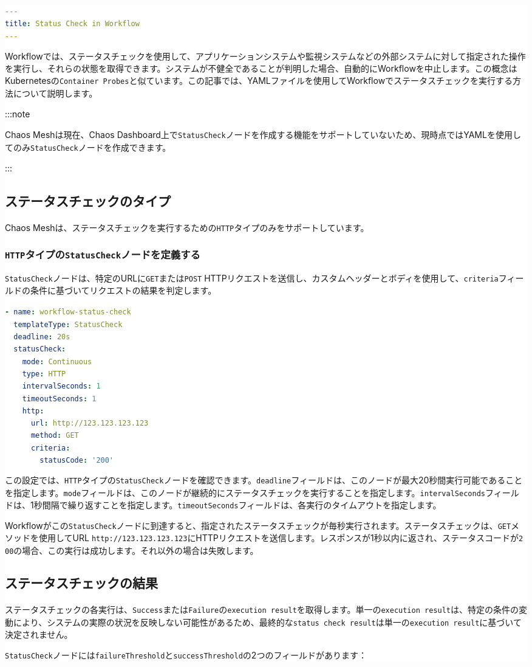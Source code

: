 ```yaml
---
title: Status Check in Workflow
---
```


Workflowでは、ステータスチェックを使用して、アプリケーションシステムや監視システムなどの外部システムに対して指定された操作を実行し、それらの状態を取得できます。システムが不健全であることが判明した場合、自動的にWorkflowを中止します。この概念はKubernetesの`Container Probes`と似ています。この記事では、YAMLファイルを使用してWorkflowでステータスチェックを実行する方法について説明します。

:::note

Chaos Meshは現在、Chaos Dashboard上で`StatusCheck`ノードを作成する機能をサポートしていないため、現時点ではYAMLを使用してのみ`StatusCheck`ノードを作成できます。

:::

## ステータスチェックのタイプ

Chaos Meshは、ステータスチェックを実行するための`HTTP`タイプのみをサポートしています。

### `HTTP`タイプの`StatusCheck`ノードを定義する

`StatusCheck`ノードは、特定のURLに`GET`または`POST` HTTPリクエストを送信し、カスタムヘッダーとボディを使用して、`criteria`フィールドの条件に基づいてリクエストの結果を判定します。

```yaml
- name: workflow-status-check
  templateType: StatusCheck
  deadline: 20s
  statusCheck:
    mode: Continuous
    type: HTTP
    intervalSeconds: 1
    timeoutSeconds: 1
    http:
      url: http://123.123.123.123
      method: GET
      criteria:
        statusCode: '200'
```

この設定では、`HTTP`タイプの`StatusCheck`ノードを確認できます。`deadline`フィールドは、このノードが最大20秒間実行可能であることを指定します。`mode`フィールドは、このノードが継続的にステータスチェックを実行することを指定します。`intervalSeconds`フィールドは、1秒間隔で繰り返すことを指定します。`timeoutSeconds`フィールドは、各実行のタイムアウトを指定します。

Workflowがこの`StatusCheck`ノードに到達すると、指定されたステータスチェックが毎秒実行されます。ステータスチェックは、`GET`メソッドを使用してURL `http://123.123.123.123`にHTTPリクエストを送信します。レスポンスが1秒以内に返され、ステータスコードが`200`の場合、この実行は成功します。それ以外の場合は失敗します。

## ステータスチェックの結果

ステータスチェックの各実行は、`Success`または`Failure`の`execution result`を取得します。単一の`execution result`は、特定の条件の変動により、システムの実際の状況を反映しない可能性があるため、最終的な`status check result`は単一の`execution result`に基づいて決定されません。

`StatusCheck`ノードには`failureThreshold`と`successThreshold`の2つのフィールドがあります：
